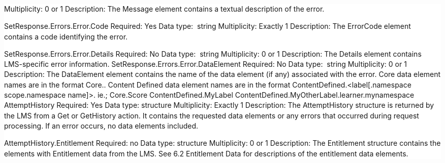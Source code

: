 Multiplicity:
0 or 1
Description:
The Message element contains a textual description of the error.


SetResponse.Errors.Error.Code
Required: 
Yes
Data type:  string
Multiplicity:
Exactly 1
Description:
The ErrorCode element contains a code identifying the error. 


SetResponse.Errors.Error.Details
Required: 
No
Data type:  string
Multiplicity:
0 or 1
Description:
The Details element contains LMS-specific error information.
SetResponse.Errors.Error.DataElement
Required: 
No
Data type:  string
Multiplicity:
0 or 1
Description:
The DataElement element contains the name of the data element (if any) associated with the error. Core data element names are in the format Core.<element name>. Content Defined data element names are in the format ContentDefined.<label[.namespace scope.namespace name]>.
ie.; 
Core.Score
ContentDefined.MyLabel
ContentDefined.MyOtherLabel.learner.mynamespace
AttemptHistory
Required: 
Yes
Data type: 
structure
Multiplicity:
Exactly 1
Description:
The AttemptHistory structure is returned by the LMS from a Get or GetHistory action. It contains the requested data elements or any errors that occurred during request processing.  If an error occurs, no data elements included.


AttemptHistory.Entitlement
Required: 
no
Data type: 
structure
Multiplicity:
0 or 1
Description:
The Entitlement structure contains the elements with Entitlement data from the LMS. See 6.2 Entitlement Data for descriptions of the entitlement data elements.
